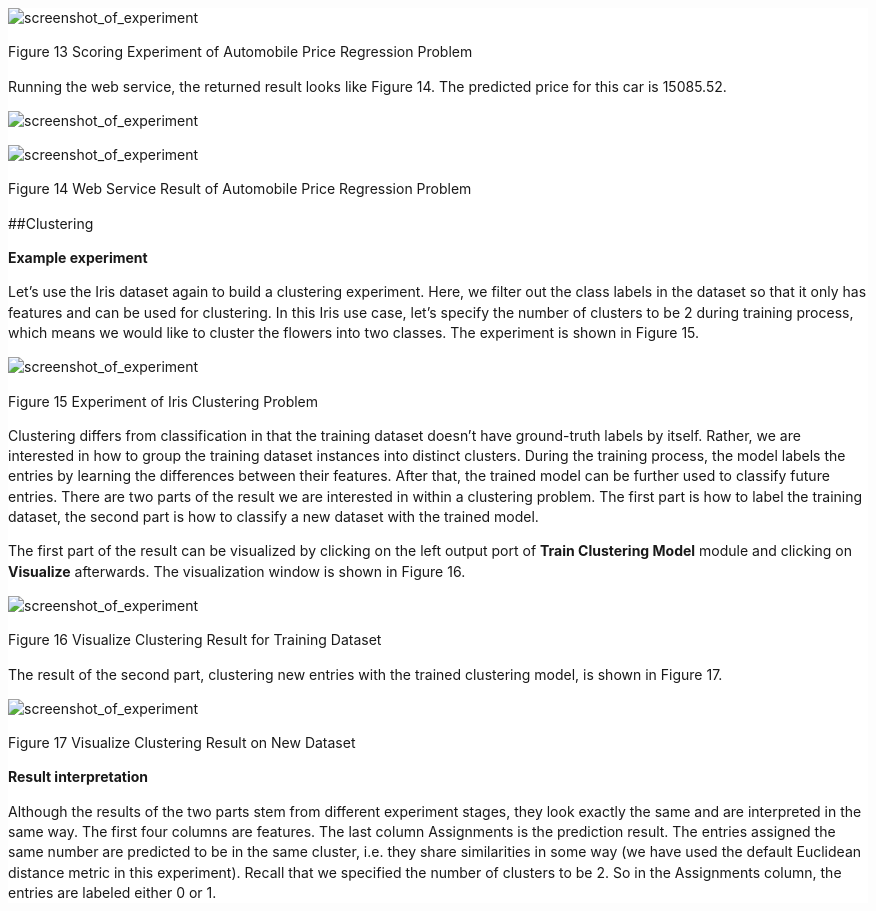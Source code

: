![screenshot_of_experiment](./media/machine-learning-interpret-model-results/13.png)

Figure 13 Scoring Experiment of Automobile Price Regression Problem

Running the web service, the returned result looks like Figure 14. The predicted price for this car is 15085.52. 
 
![screenshot_of_experiment](./media/machine-learning-interpret-model-results/13_1.png)

![screenshot_of_experiment](./media/machine-learning-interpret-model-results/14.png)

Figure 14 Web Service Result of Automobile Price Regression Problem

##Clustering

**Example experiment**

Let’s use the Iris dataset again to build a clustering experiment. Here, we filter out the class labels in the dataset so that it only has features and can be used for clustering. In this Iris use case, let’s specify the number of clusters to be 2 during training process, which means we would like to cluster the flowers into two classes. The experiment is shown in Figure 15.
 
![screenshot_of_experiment](./media/machine-learning-interpret-model-results/15.png)

Figure 15 Experiment of Iris Clustering Problem

Clustering differs from classification in that the training dataset doesn’t have ground-truth labels by itself. Rather, we are interested in how to group the training dataset instances into distinct clusters. During the training process, the model labels the entries by learning the differences between their features. After that, the trained model can be further used to classify future entries. There are two parts of the result we are interested in within a clustering problem. The first part is how to label the training dataset, the second part is how to classify a new dataset with the trained model.

The first part of the result can be visualized by clicking on the left output port of **Train Clustering Model** module and clicking on **Visualize** afterwards. The visualization window is shown in Figure 16.
 
![screenshot_of_experiment](./media/machine-learning-interpret-model-results/16.png)

Figure 16 Visualize Clustering Result for Training Dataset

The result of the second part, clustering new entries with the trained clustering model, is shown in Figure 17.
 
![screenshot_of_experiment](./media/machine-learning-interpret-model-results/17.png)

Figure 17 Visualize Clustering Result on New Dataset

**Result interpretation**

Although the results of the two parts stem from different experiment stages, they look exactly the same and are interpreted in the same way. The first four columns are features. The last column Assignments is the prediction result. The entries assigned the same number are predicted to be in the same cluster, i.e. they share similarities in some way (we have used the default Euclidean distance metric in this experiment). Recall that we specified the number of clusters to be 2. So in the Assignments column, the entries are labeled either 0 or 1.
